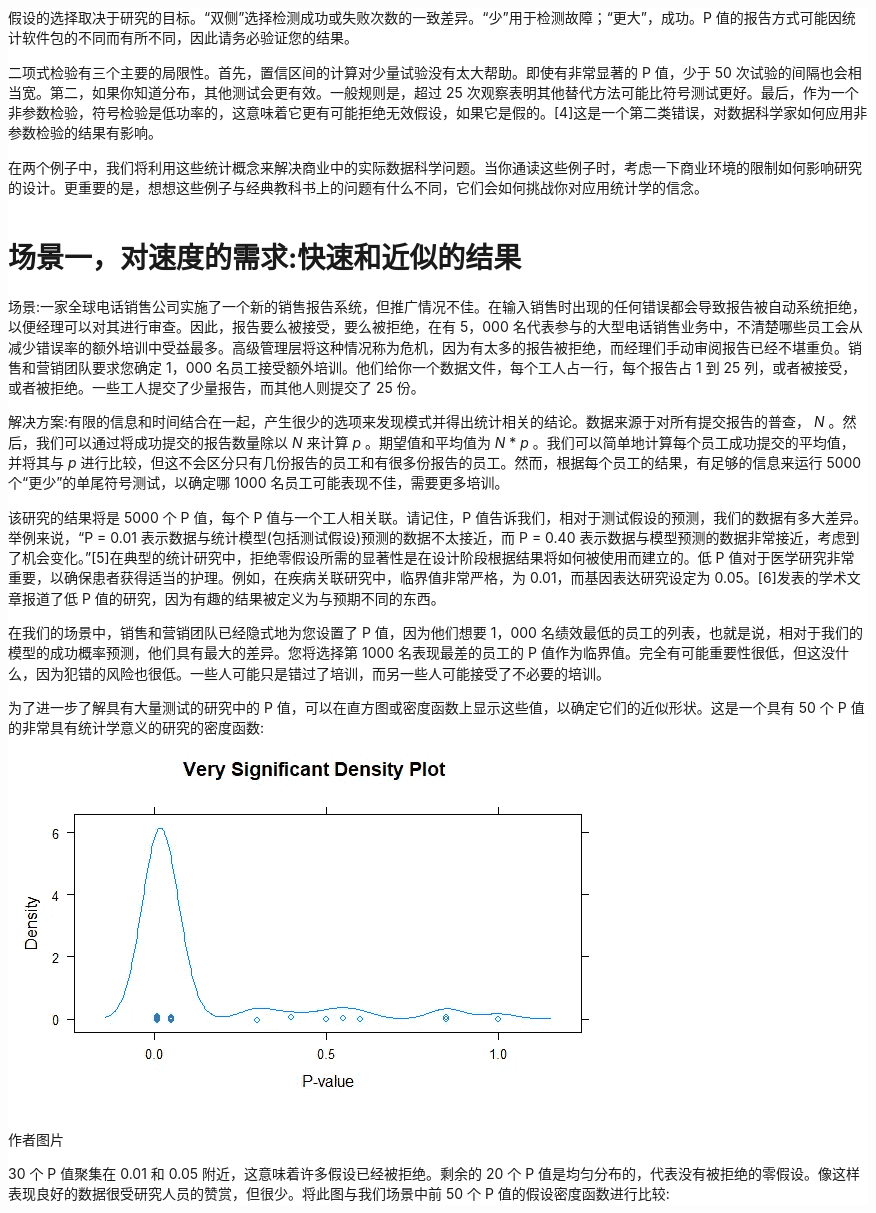 假设的选择取决于研究的目标。“双侧”选择检测成功或失败次数的一致差异。“少”用于检测故障；“更大”，成功。P 值的报告方式可能因统计软件包的不同而有所不同，因此请务必验证您的结果。

二项式检验有三个主要的局限性。首先，置信区间的计算对少量试验没有太大帮助。即使有非常显著的 P 值，少于 50 次试验的间隔也会相当宽。第二，如果你知道分布，其他测试会更有效。一般规则是，超过 25 次观察表明其他替代方法可能比符号测试更好。最后，作为一个非参数检验，符号检验是低功率的，这意味着它更有可能拒绝无效假设，如果它是假的。[4]这是一个第二类错误，对数据科学家如何应用非参数检验的结果有影响。

在两个例子中，我们将利用这些统计概念来解决商业中的实际数据科学问题。当你通读这些例子时，考虑一下商业环境的限制如何影响研究的设计。更重要的是，想想这些例子与经典教科书上的问题有什么不同，它们会如何挑战你对应用统计学的信念。

# 场景一，对速度的需求:快速和近似的结果

场景:一家全球电话销售公司实施了一个新的销售报告系统，但推广情况不佳。在输入销售时出现的任何错误都会导致报告被自动系统拒绝，以便经理可以对其进行审查。因此，报告要么被接受，要么被拒绝，在有 5，000 名代表参与的大型电话销售业务中，不清楚哪些员工会从减少错误率的额外培训中受益最多。高级管理层将这种情况称为危机，因为有太多的报告被拒绝，而经理们手动审阅报告已经不堪重负。销售和营销团队要求您确定 1，000 名员工接受额外培训。他们给你一个数据文件，每个工人占一行，每个报告占 1 到 25 列，或者被接受，或者被拒绝。一些工人提交了少量报告，而其他人则提交了 25 份。

解决方案:有限的信息和时间结合在一起，产生很少的选项来发现模式并得出统计相关的结论。数据来源于对所有提交报告的普查， *N* 。然后，我们可以通过将成功提交的报告数量除以 *N* 来计算 *p* 。期望值和平均值为 *N* * *p* 。我们可以简单地计算每个员工成功提交的平均值，并将其与 *p* 进行比较，但这不会区分只有几份报告的员工和有很多份报告的员工。然而，根据每个员工的结果，有足够的信息来运行 5000 个“更少”的单尾符号测试，以确定哪 1000 名员工可能表现不佳，需要更多培训。

该研究的结果将是 5000 个 P 值，每个 P 值与一个工人相关联。请记住，P 值告诉我们，相对于测试假设的预测，我们的数据有多大差异。举例来说，“P = 0.01 表示数据与统计模型(包括测试假设)预测的数据不太接近，而 P = 0.40 表示数据与模型预测的数据非常接近，考虑到了机会变化。”[5]在典型的统计研究中，拒绝零假设所需的显著性是在设计阶段根据结果将如何被使用而建立的。低 P 值对于医学研究非常重要，以确保患者获得适当的护理。例如，在疾病关联研究中，临界值非常严格，为 0.01，而基因表达研究设定为 0.05。[6]发表的学术文章报道了低 P 值的研究，因为有趣的结果被定义为与预期不同的东西。

在我们的场景中，销售和营销团队已经隐式地为您设置了 P 值，因为他们想要 1，000 名绩效最低的员工的列表，也就是说，相对于我们的模型的成功概率预测，他们具有最大的差异。您将选择第 1000 名表现最差的员工的 P 值作为临界值。完全有可能重要性很低，但这没什么，因为犯错的风险也很低。一些人可能只是错过了培训，而另一些人可能接受了不必要的培训。

为了进一步了解具有大量测试的研究中的 P 值，可以在直方图或密度函数上显示这些值，以确定它们的近似形状。这是一个具有 50 个 P 值的非常具有统计学意义的研究的密度函数:

![](img/43c06cb83d1463697c0d3597068ec480.png)

作者图片

30 个 P 值聚集在 0.01 和 0.05 附近，这意味着许多假设已经被拒绝。剩余的 20 个 P 值是均匀分布的，代表没有被拒绝的零假设。像这样表现良好的数据很受研究人员的赞赏，但很少。将此图与我们场景中前 50 个 P 值的假设密度函数进行比较:
